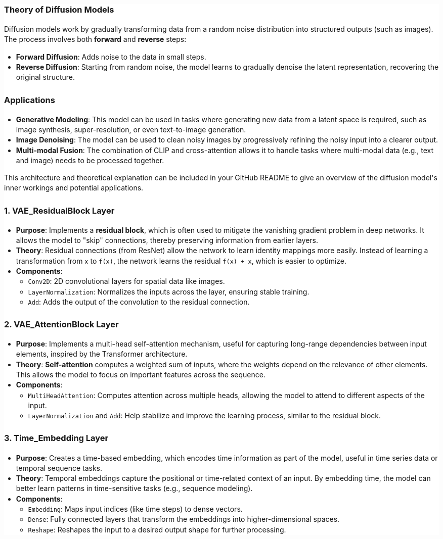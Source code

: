 ### **Theory of Diffusion Models**
Diffusion models work by gradually transforming data from a random noise distribution into structured outputs (such as images). The process involves both **forward** and **reverse** steps:
- **Forward Diffusion**: Adds noise to the data in small steps.
- **Reverse Diffusion**: Starting from random noise, the model learns to gradually denoise the latent representation, recovering the original structure.

### **Applications**
- **Generative Modeling**: This model can be used in tasks where generating new data from a latent space is required, such as image synthesis, super-resolution, or even text-to-image generation.
- **Image Denoising**: The model can be used to clean noisy images by progressively refining the noisy input into a clearer output.
- **Multi-modal Fusion**: The combination of CLIP and cross-attention allows it to handle tasks where multi-modal data (e.g., text and image) needs to be processed together.

This architecture and theoretical explanation can be included in your GitHub README to give an overview of the diffusion model's inner workings and potential applications.
 
### 1. **VAE_ResidualBlock Layer**
   - **Purpose**: Implements a **residual block**, which is often used to mitigate the vanishing gradient problem in deep networks. It allows the model to "skip" connections, thereby preserving information from earlier layers.
   - **Theory**: Residual connections (from ResNet) allow the network to learn identity mappings more easily. Instead of learning a transformation from `x` to `f(x)`, the network learns the residual `f(x) + x`, which is easier to optimize.
   - **Components**:
     - `Conv2D`: 2D convolutional layers for spatial data like images.
     - `LayerNormalization`: Normalizes the inputs across the layer, ensuring stable training.
     - `Add`: Adds the output of the convolution to the residual connection.

### 2. **VAE_AttentionBlock Layer**
   - **Purpose**: Implements a multi-head self-attention mechanism, useful for capturing long-range dependencies between input elements, inspired by the Transformer architecture.
   - **Theory**: **Self-attention** computes a weighted sum of inputs, where the weights depend on the relevance of other elements. This allows the model to focus on important features across the sequence.
   - **Components**:
     - `MultiHeadAttention`: Computes attention across multiple heads, allowing the model to attend to different aspects of the input.
     - `LayerNormalization` and `Add`: Help stabilize and improve the learning process, similar to the residual block.

### 3. **Time_Embedding Layer**
   - **Purpose**: Creates a time-based embedding, which encodes time information as part of the model, useful in time series data or temporal sequence tasks.
   - **Theory**: Temporal embeddings capture the positional or time-related context of an input. By embedding time, the model can better learn patterns in time-sensitive tasks (e.g., sequence modeling).
   - **Components**:
     - `Embedding`: Maps input indices (like time steps) to dense vectors.
     - `Dense`: Fully connected layers that transform the embeddings into higher-dimensional spaces.
     - `Reshape`: Reshapes the input to a desired output shape for further processing.
